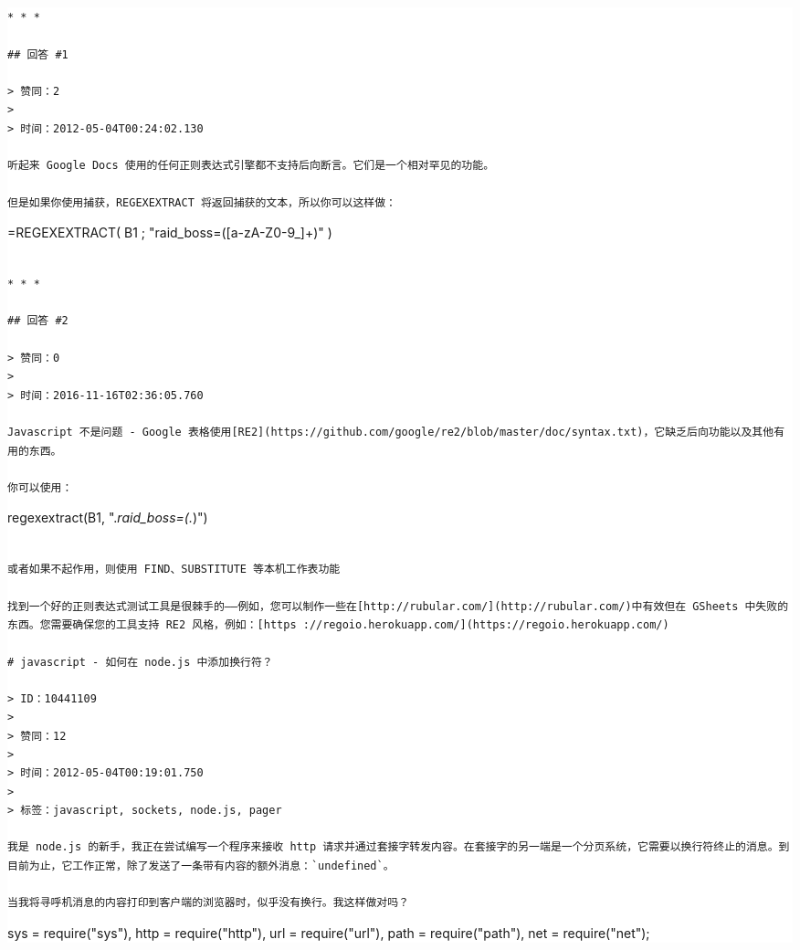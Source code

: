 ```
* * *

## 回答 #1

> 赞同：2
> 
> 时间：2012-05-04T00:24:02.130

听起来 Google Docs 使用的任何正则表达式引擎都不支持后向断言。它们是一个相对罕见的功能。

但是如果你使用捕获，REGEXEXTRACT 将返回捕获的文本，所以你可以这样做：

```
=REGEXEXTRACT( B1 ; "raid_boss=([a-zA-Z0-9_]+)" ) 
```

* * *

## 回答 #2

> 赞同：0
> 
> 时间：2016-11-16T02:36:05.760

Javascript 不是问题 - Google 表格使用[RE2](https://github.com/google/re2/blob/master/doc/syntax.txt)，它缺乏后向功能以及其他有用的东西。

你可以使用：

```
regexextract(B1, ".*raid_boss=(.*)") 
```

或者如果不起作用，则使用 FIND、SUBSTITUTE 等本机工作表功能

找到一个好的正则表达式测试工具是很棘手的——例如，您可以制作一些在[http://rubular.com/](http://rubular.com/)中有效但在 GSheets 中失败的东西。您需要确保您的工具支持 RE2 风格，例如：[https ://regoio.herokuapp.com/](https://regoio.herokuapp.com/)

# javascript - 如何在 node.js 中添加换行符？

> ID：10441109
> 
> 赞同：12
> 
> 时间：2012-05-04T00:19:01.750
> 
> 标签：javascript, sockets, node.js, pager

我是 node.js 的新手，我正在尝试编写一个程序来接收 http 请求并通过套接字转发内容。在套接字的另一端是一个分页系统，它需要以换行符终止的消息。到目前为止，它工作正常，除了发送了一条带有内容的额外消息：`undefined`。

当我将寻呼机消息的内容打印到客户端的浏览器时，似乎没有换行。我这样做对吗？

```
sys = require("sys"),
http = require("http"),
url = require("url"),
path = require("path"),
net = require("net");
